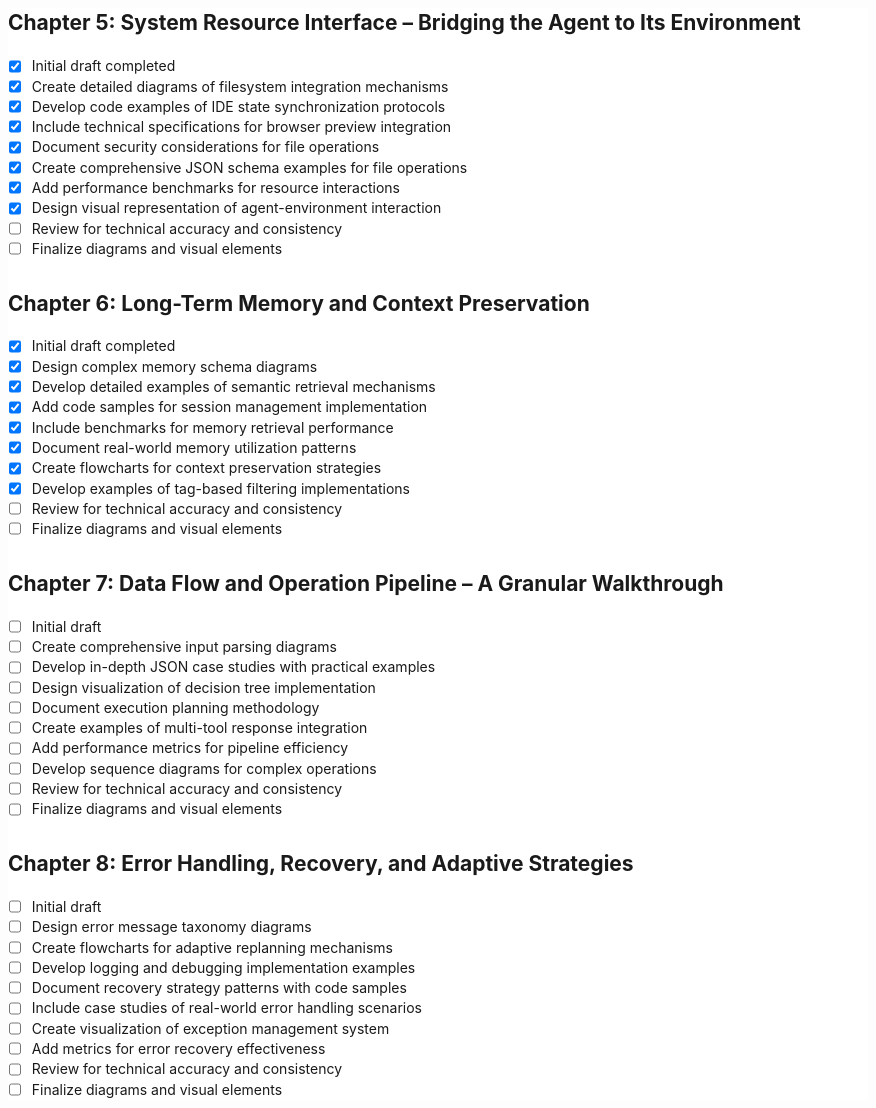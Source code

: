 ## Chapter 5: System Resource Interface – Bridging the Agent to Its Environment

- [x] Initial draft completed
- [x] Create detailed diagrams of filesystem integration mechanisms
- [x] Develop code examples of IDE state synchronization protocols
- [x] Include technical specifications for browser preview integration
- [x] Document security considerations for file operations
- [x] Create comprehensive JSON schema examples for file operations
- [x] Add performance benchmarks for resource interactions
- [x] Design visual representation of agent-environment interaction
- [ ] Review for technical accuracy and consistency
- [ ] Finalize diagrams and visual elements

## Chapter 6: Long-Term Memory and Context Preservation

- [x] Initial draft completed
- [x] Design complex memory schema diagrams
- [x] Develop detailed examples of semantic retrieval mechanisms
- [x] Add code samples for session management implementation
- [x] Include benchmarks for memory retrieval performance
- [x] Document real-world memory utilization patterns
- [x] Create flowcharts for context preservation strategies
- [x] Develop examples of tag-based filtering implementations
- [ ] Review for technical accuracy and consistency
- [ ] Finalize diagrams and visual elements

## Chapter 7: Data Flow and Operation Pipeline – A Granular Walkthrough

- [ ] Initial draft
- [ ] Create comprehensive input parsing diagrams
- [ ] Develop in-depth JSON case studies with practical examples
- [ ] Design visualization of decision tree implementation
- [ ] Document execution planning methodology
- [ ] Create examples of multi-tool response integration
- [ ] Add performance metrics for pipeline efficiency
- [ ] Develop sequence diagrams for complex operations
- [ ] Review for technical accuracy and consistency
- [ ] Finalize diagrams and visual elements

## Chapter 8: Error Handling, Recovery, and Adaptive Strategies

- [ ] Initial draft
- [ ] Design error message taxonomy diagrams
- [ ] Create flowcharts for adaptive replanning mechanisms
- [ ] Develop logging and debugging implementation examples
- [ ] Document recovery strategy patterns with code samples
- [ ] Include case studies of real-world error handling scenarios
- [ ] Create visualization of exception management system
- [ ] Add metrics for error recovery effectiveness
- [ ] Review for technical accuracy and consistency
- [ ] Finalize diagrams and visual elements
